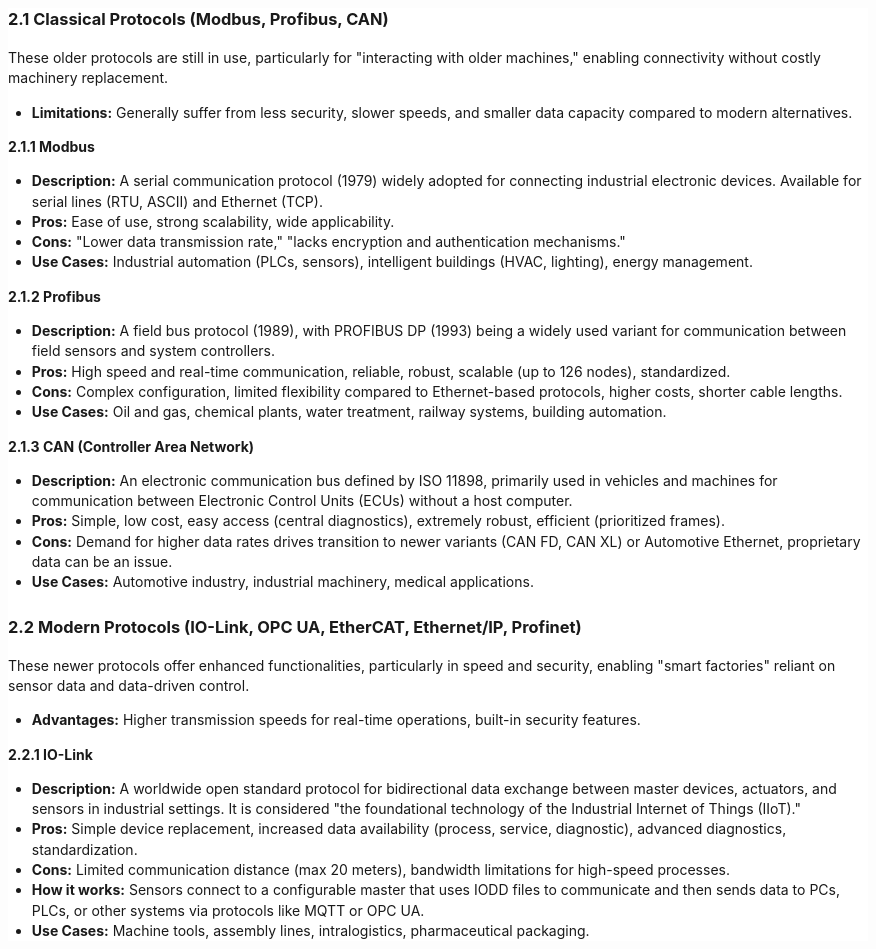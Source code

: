 ### 2.1 Classical Protocols (Modbus, Profibus, CAN)

These older protocols are still in use, particularly for "interacting with older machines," enabling connectivity without costly machinery replacement.

- **Limitations:** Generally suffer from less security, slower speeds, and smaller data capacity compared to modern alternatives.

**2.1.1 Modbus**

- **Description:** A serial communication protocol (1979) widely adopted for connecting industrial electronic devices. Available for serial lines (RTU, ASCII) and Ethernet (TCP).
- **Pros:** Ease of use, strong scalability, wide applicability.
- **Cons:** "Lower data transmission rate," "lacks encryption and authentication mechanisms."
- **Use Cases:** Industrial automation (PLCs, sensors), intelligent buildings (HVAC, lighting), energy management.

**2.1.2 Profibus**

- **Description:** A field bus protocol (1989), with PROFIBUS DP (1993) being a widely used variant for communication between field sensors and system controllers.
- **Pros:** High speed and real-time communication, reliable, robust, scalable (up to 126 nodes), standardized.
- **Cons:** Complex configuration, limited flexibility compared to Ethernet-based protocols, higher costs, shorter cable lengths.
- **Use Cases:** Oil and gas, chemical plants, water treatment, railway systems, building automation.

**2.1.3 CAN (Controller Area Network)**

- **Description:** An electronic communication bus defined by ISO 11898, primarily used in vehicles and machines for communication between Electronic Control Units (ECUs) without a host computer.
- **Pros:** Simple, low cost, easy access (central diagnostics), extremely robust, efficient (prioritized frames).
- **Cons:** Demand for higher data rates drives transition to newer variants (CAN FD, CAN XL) or Automotive Ethernet, proprietary data can be an issue.
- **Use Cases:** Automotive industry, industrial machinery, medical applications.

### 2.2 Modern Protocols (IO-Link, OPC UA, EtherCAT, Ethernet/IP, Profinet)

These newer protocols offer enhanced functionalities, particularly in speed and security, enabling "smart factories" reliant on sensor data and data-driven control.

- **Advantages:** Higher transmission speeds for real-time operations, built-in security features.

**2.2.1 IO-Link**

- **Description:** A worldwide open standard protocol for bidirectional data exchange between master devices, actuators, and sensors in industrial settings. It is considered "the foundational technology of the Industrial Internet of Things (IIoT)."
- **Pros:** Simple device replacement, increased data availability (process, service, diagnostic), advanced diagnostics, standardization.
- **Cons:** Limited communication distance (max 20 meters), bandwidth limitations for high-speed processes.
- **How it works:** Sensors connect to a configurable master that uses IODD files to communicate and then sends data to PCs, PLCs, or other systems via protocols like MQTT or OPC UA.
- **Use Cases:** Machine tools, assembly lines, intralogistics, pharmaceutical packaging.
